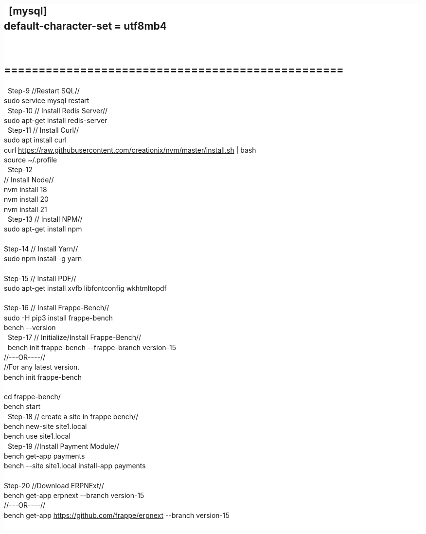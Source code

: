  
[mysql]   
default-character-set = utf8mb4   
    
-------------------------------------------------    
=================================================
-------------------------------------------------
 
Step-9 //Restart SQL//   
sudo service mysql restart   
 
Step-10 // Install Redis Server//   
sudo apt-get install redis-server   
 
Step-11 // Install Curl//   
sudo apt install curl    
curl https://raw.githubusercontent.com/creationix/nvm/master/install.sh | bash   
source ~/.profile   
 
Step-12   
// Install Node//   
nvm install 18   
nvm install 20   
nvm install 21   
 
Step-13 // Install NPM//   
sudo apt-get install npm   
    
Step-14 // Install Yarn//    
sudo npm install -g yarn    
    
Step-15 // Install PDF//    
sudo apt-get install xvfb libfontconfig wkhtmltopdf   
    
Step-16 // Install Frappe-Bench//   
sudo -H pip3 install frappe-bench    
bench --version    
 
Step-17 // Initialize/Install Frappe-Bench//    
 
bench init frappe-bench --frappe-branch version-15    
//---OR----//    
//For any latest version.   
bench init frappe-bench   
    
cd frappe-bench/    
bench start    
 
Step-18 // create a site in frappe bench//    
bench new-site site1.local    
bench use site1.local    
 
Step-19 //Install Payment Module//    
bench get-app payments    
bench --site site1.local install-app payments    
    
Step-20 //Download ERPNExt//    
bench get-app erpnext --branch version-15    
//---OR----//    
bench get-app https://github.com/frappe/erpnext --branch version-15    
     